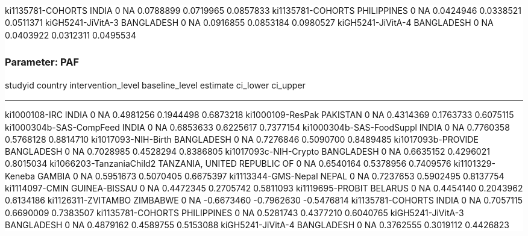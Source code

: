 ki1135781-COHORTS          INDIA                          0                    NA                 0.0788899    0.0719965    0.0857833
ki1135781-COHORTS          PHILIPPINES                    0                    NA                 0.0424946    0.0338521    0.0511371
kiGH5241-JiVitA-3          BANGLADESH                     0                    NA                 0.0916855    0.0853184    0.0980527
kiGH5241-JiVitA-4          BANGLADESH                     0                    NA                 0.0403922    0.0312311    0.0495534


### Parameter: PAF


studyid                    country                        intervention_level   baseline_level      estimate     ci_lower     ci_upper
-------------------------  -----------------------------  -------------------  ---------------  -----------  -----------  -----------
ki1000108-IRC              INDIA                          0                    NA                 0.4981256    0.1944498    0.6873218
ki1000109-ResPak           PAKISTAN                       0                    NA                 0.4314369    0.1763733    0.6075115
ki1000304b-SAS-CompFeed    INDIA                          0                    NA                 0.6853633    0.6225617    0.7377154
ki1000304b-SAS-FoodSuppl   INDIA                          0                    NA                 0.7760358    0.5768128    0.8814710
ki1017093-NIH-Birth        BANGLADESH                     0                    NA                 0.7276846    0.5090700    0.8489485
ki1017093b-PROVIDE         BANGLADESH                     0                    NA                 0.7028985    0.4528294    0.8386805
ki1017093c-NIH-Crypto      BANGLADESH                     0                    NA                 0.6635152    0.4296021    0.8015034
ki1066203-TanzaniaChild2   TANZANIA, UNITED REPUBLIC OF   0                    NA                 0.6540164    0.5378956    0.7409576
ki1101329-Keneba           GAMBIA                         0                    NA                 0.5951673    0.5070405    0.6675397
ki1113344-GMS-Nepal        NEPAL                          0                    NA                 0.7237653    0.5902495    0.8137754
ki1114097-CMIN             GUINEA-BISSAU                  0                    NA                 0.4472345    0.2705742    0.5811093
ki1119695-PROBIT           BELARUS                        0                    NA                 0.4454140    0.2043962    0.6134186
ki1126311-ZVITAMBO         ZIMBABWE                       0                    NA                -0.6673460   -0.7962630   -0.5476814
ki1135781-COHORTS          INDIA                          0                    NA                 0.7057115    0.6690009    0.7383507
ki1135781-COHORTS          PHILIPPINES                    0                    NA                 0.5281743    0.4377210    0.6040765
kiGH5241-JiVitA-3          BANGLADESH                     0                    NA                 0.4879162    0.4589755    0.5153088
kiGH5241-JiVitA-4          BANGLADESH                     0                    NA                 0.3762555    0.3019112    0.4426823
